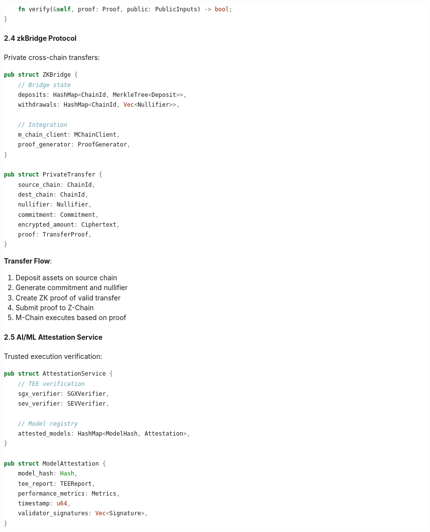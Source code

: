 ```rust
    fn verify(&self, proof: Proof, public: PublicInputs) -> bool;
}
```

#### 2.4 zkBridge Protocol

Private cross-chain transfers:

```rust
pub struct ZKBridge {
    // Bridge state
    deposits: HashMap<ChainId, MerkleTree<Deposit>>,
    withdrawals: HashMap<ChainId, Vec<Nullifier>>,
    
    // Integration
    m_chain_client: MChainClient,
    proof_generator: ProofGenerator,
}

pub struct PrivateTransfer {
    source_chain: ChainId,
    dest_chain: ChainId,
    nullifier: Nullifier,
    commitment: Commitment,
    encrypted_amount: Ciphertext,
    proof: TransferProof,
}
```

**Transfer Flow**:
1. Deposit assets on source chain
2. Generate commitment and nullifier
3. Create ZK proof of valid transfer
4. Submit proof to Z-Chain
5. M-Chain executes based on proof

#### 2.5 AI/ML Attestation Service

Trusted execution verification:

```rust
pub struct AttestationService {
    // TEE verification
    sgx_verifier: SGXVerifier,
    sev_verifier: SEVVerifier,
    
    // Model registry
    attested_models: HashMap<ModelHash, Attestation>,
}

pub struct ModelAttestation {
    model_hash: Hash,
    tee_report: TEEReport,
    performance_metrics: Metrics,
    timestamp: u64,
    validator_signatures: Vec<Signature>,
}
```
